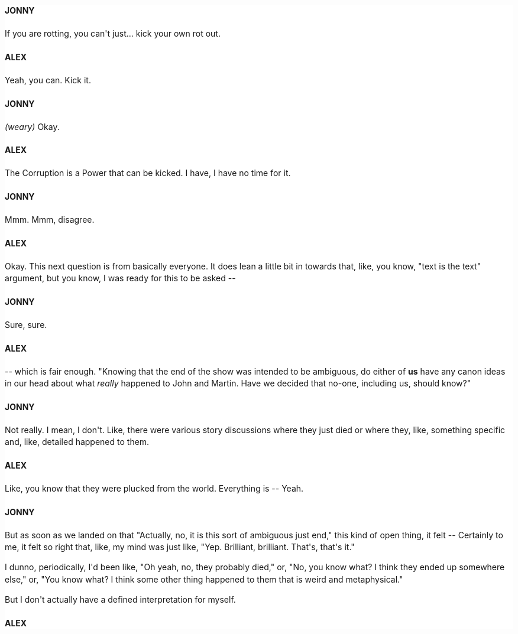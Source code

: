 #### JONNY

If you are rotting, you can't just... kick your own rot out. 

#### ALEX

Yeah, you can. Kick it. 

#### JONNY

_(weary)_ Okay. 

#### ALEX

The Corruption is a Power that can be kicked. I have, I have no time for it. 

#### JONNY

Mmm. Mmm, disagree. 

#### ALEX

Okay. This next question is from basically everyone. It does lean a little bit in towards that, like, you know, "text is the text" argument, but you know, I was ready for this to be asked --

#### JONNY

Sure, sure. 

#### ALEX

-- which is fair enough. "Knowing that the end of the show was intended to be ambiguous, do either of __us__ have any canon ideas in our head about what *really* happened to John and Martin. Have we decided that no-one, including us, should know?" 

#### JONNY

Not really. I mean, I don't. Like, there were various story discussions where they just died or where they, like, something specific and, like, detailed happened to them. 

#### ALEX

Like, you know that they were plucked from the world. Everything is -- Yeah. 

#### JONNY

But as soon as we landed on that "Actually, no, it is this sort of ambiguous just end," this kind of open thing, it felt -- Certainly to me, it felt so right that, like, my mind was just like, "Yep. Brilliant, brilliant. That's, that's it."

I dunno, periodically, I'd been like, "Oh yeah, no, they probably died," or, "No, you know what? I think they ended up somewhere else," or, "You know what? I think some other thing happened to them that is weird and metaphysical."

But I don't actually have a defined interpretation for myself. 

#### ALEX
